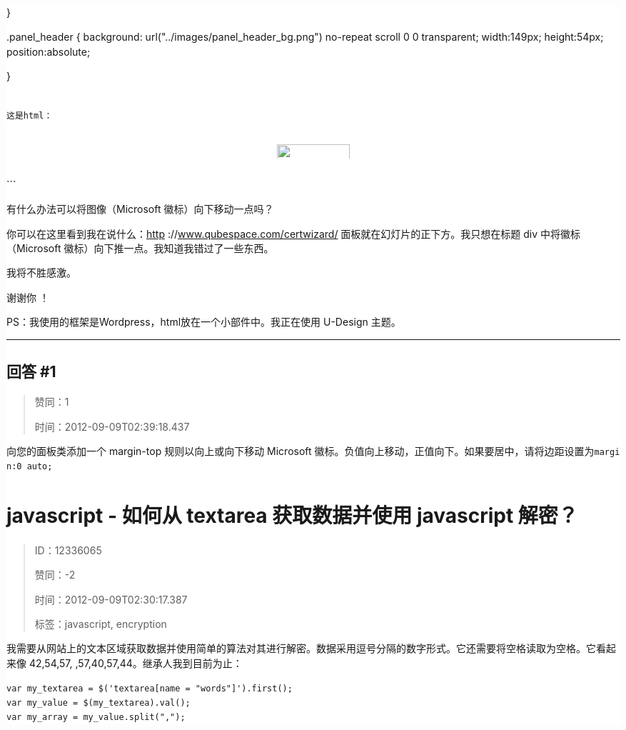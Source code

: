 }

.panel_header {
    background: url("../images/panel_header_bg.png") no-repeat scroll 0 0 transparent;
    width:149px;
    height:54px;
    position:absolute;

} 
```

这是html：

```
<div class="panel">
<div class="panel_header">
<center><h2><img src="images/ms_logo.png" width="102" height="21" /> </h2></center> 
```

有什么办法可以将图像（Microsoft 徽标）向下移动一点吗？

你可以在这里看到我在说什么：[http](http://www.qubespace.com/certwizard/) ://www.qubespace.com/certwizard/ 面板就在幻灯片的正下方。我只想在标题 div 中将徽标（Microsoft 徽标）向下推一点。我知道我错过了一些东西。

我将不胜感激。

谢谢你 ！

PS：我使用的框架是Wordpress，html放在一个小部件中。我正在使用 U-Design 主题。

* * *

## 回答 #1

> 赞同：1
> 
> 时间：2012-09-09T02:39:18.437

向您的面板类添加一个 margin-top 规则以向上或向下移动 Microsoft 徽标。负值向上移动，正值向下。如果要居中，请将边距设置为`margin:0 auto;`

# javascript - 如何从 textarea 获取数据并使用 javascript 解密？

> ID：12336065
> 
> 赞同：-2
> 
> 时间：2012-09-09T02:30:17.387
> 
> 标签：javascript, encryption

我需要从网站上的文本区域获取数据并使用简单的算法对其进行解密。数据采用逗号分隔的数字形式。它还需要将空格读取为空格。它看起来像 42,54,57, ,57,40,57,44。继承人我到目前为止：

```
var my_textarea = $('textarea[name = "words"]').first();
var my_value = $(my_textarea).val();
var my_array = my_value.split(",");
